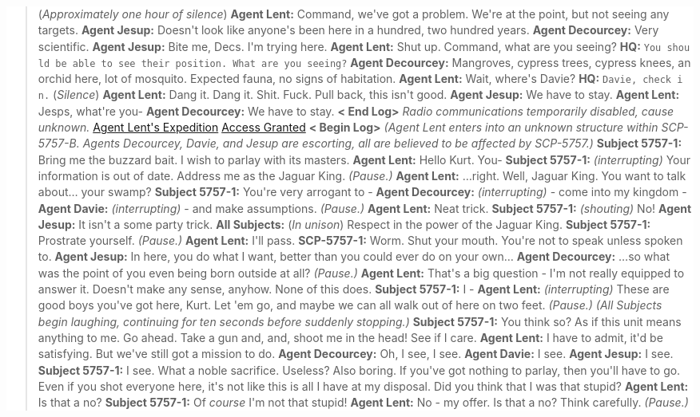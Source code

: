 > (_Approximately one hour of silence_)
> **Agent Lent:** Command, we've got a problem. We're at the point, but not seeing any targets.
> **Agent Jesup:** Doesn't look like anyone's been here in a hundred, two hundred years.
> **Agent Decourcey:** Very scientific.
> **Agent Jesup:** Bite me, Decs. I'm trying here.
> **Agent Lent:** Shut up. Command, what are you seeing?
> **HQ:** `You should be able to see their position. What are you seeing?`
> **Agent Decourcey:** Mangroves, cypress trees, cypress knees, an orchid here, lot of mosquito. Expected fauna, no signs of habitation.
> **Agent Lent:** Wait, where's Davie?
> **HQ:** `Davie, check in.`
> (_Silence_)
> **Agent Lent:** Dang it. Dang it. Shit. Fuck. Pull back, this isn't good.
> **Agent Jesup:** We have to stay.
> **Agent Lent:** Jesps, what're you-
> **Agent Decourcey:** We have to stay.
> **< End Log>**
> _Radio communications temporarily disabled, cause unknown._
[Agent Lent's Expedition](javascript:;)
[Access Granted](javascript:;)
> **< Begin Log>**
> _(Agent Lent enters into an unknown structure within SCP-5757-B. Agents Decourcey, Davie, and Jesup are escorting, all are believed to be affected by SCP-5757.)_
> **Subject 5757-1:** Bring me the buzzard bait. I wish to parlay with its masters.
> **Agent Lent:** Hello Kurt. You-
> **Subject 5757-1:** _(interrupting)_ Your information is out of date. Address me as the Jaguar King.
> _(Pause.)_
> **Agent Lent:** …right. Well, Jaguar King. You want to talk about… your swamp?
> **Subject 5757-1:** You're very arrogant to -
> **Agent Decourcey:** _(interrupting)_ \- come into my kingdom -
> **Agent Davie:** _(interrupting)_ \- and make assumptions.
> _(Pause.)_
> **Agent Lent:** Neat trick.
> **Subject 5757-1:** _(shouting)_ No!
> **Agent Jesup:** It isn't a some party trick.
> **All Subjects:** (_In unison_) Respect in the power of the Jaguar King.
> **Subject 5757-1:** Prostrate yourself.
> _(Pause.)_
> **Agent Lent:** I'll pass.
> **SCP-5757-1:** Worm. Shut your mouth. You're not to speak unless spoken to.
> **Agent Jesup:** In here, you do what I want, better than you could ever do on your own…
> **Agent Decourcey:** …so what was the point of you even being born outside at all?
> _(Pause.)_
> **Agent Lent:** That's a big question - I'm not really equipped to answer it. Doesn't make any sense, anyhow. None of this does.
> **Subject 5757-1:** I -
> **Agent Lent:** _(interrupting)_ These are good boys you've got here, Kurt. Let 'em go, and maybe we can all walk out of here on two feet.
> _(Pause.)_
> _(All Subjects begin laughing, continuing for ten seconds before suddenly stopping.)_
> **Subject 5757-1:** You think so? As if this unit means anything to me. Go ahead. Take a gun and, and, shoot me in the head! See if I care.
> **Agent Lent:** I have to admit, it'd be satisfying. But we've still got a mission to do.
> **Agent Decourcey:** Oh, I see, I see.
> **Agent Davie:** I see.
> **Agent Jesup:** I see.
> **Subject 5757-1:** I see. What a noble sacrifice. Useless? Also boring. If you've got nothing to parlay, then you'll have to go. Even if you shot everyone here, it's not like this is all I have at my disposal. Did you think that I was that stupid?
> **Agent Lent:** Is that a no?
> **Subject 5757-1:** Of _course_ I'm not that stupid!
> **Agent Lent:** No - my offer. Is that a no? Think carefully.
> _(Pause.)_